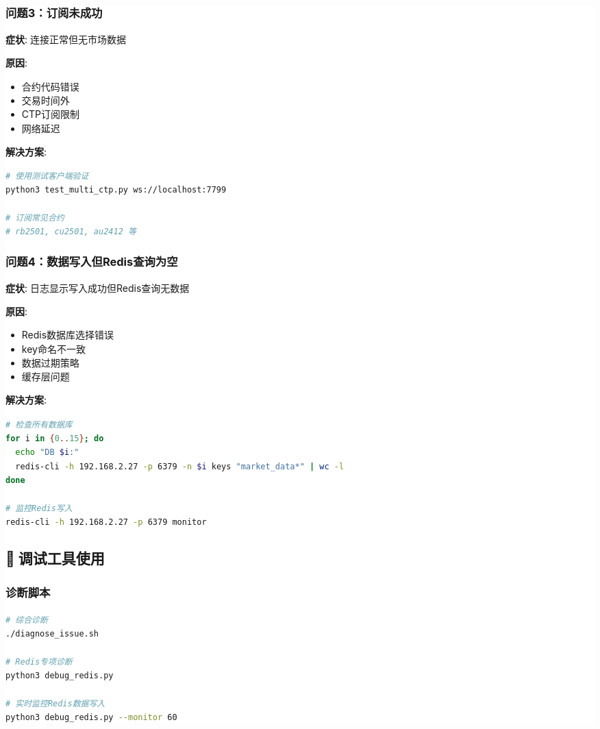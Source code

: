 ### 问题3：订阅未成功
**症状**: 连接正常但无市场数据

**原因**:
- 合约代码错误
- 交易时间外
- CTP订阅限制
- 网络延迟

**解决方案**:
```bash
# 使用测试客户端验证
python3 test_multi_ctp.py ws://localhost:7799

# 订阅常见合约
# rb2501, cu2501, au2412 等
```

### 问题4：数据写入但Redis查询为空
**症状**: 日志显示写入成功但Redis查询无数据

**原因**:
- Redis数据库选择错误
- key命名不一致
- 数据过期策略
- 缓存层问题

**解决方案**:
```bash
# 检查所有数据库
for i in {0..15}; do
  echo "DB $i:"
  redis-cli -h 192.168.2.27 -p 6379 -n $i keys "market_data*" | wc -l
done

# 监控Redis写入
redis-cli -h 192.168.2.27 -p 6379 monitor
```

## 🔧 调试工具使用

### 诊断脚本
```bash
# 综合诊断
./diagnose_issue.sh

# Redis专项诊断  
python3 debug_redis.py

# 实时监控Redis数据写入
python3 debug_redis.py --monitor 60
```
